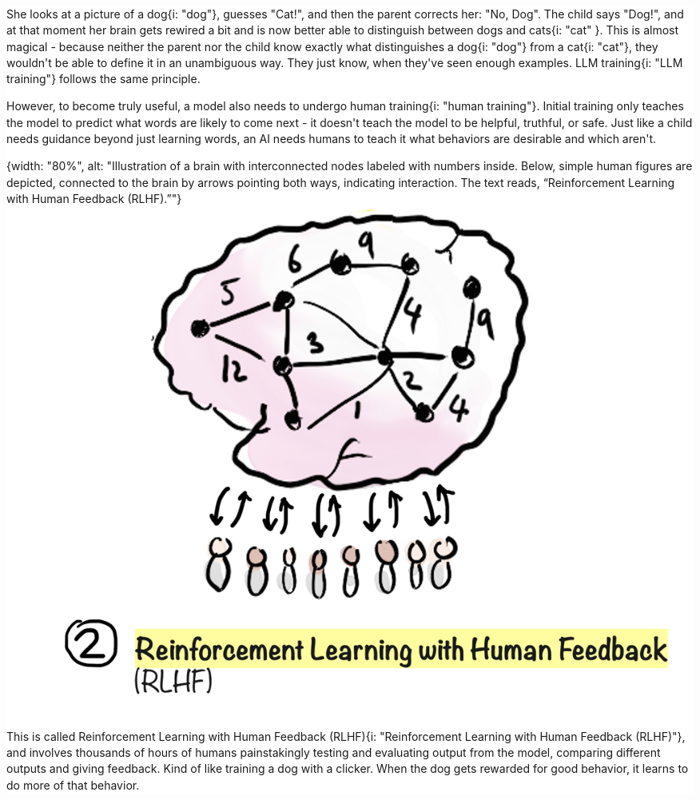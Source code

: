 She looks at a picture of a dog{i: "dog"}, guesses "Cat!", and then the parent corrects her: "No, Dog". The child says "Dog!", and at that moment her brain gets rewired a bit and is now better able to distinguish between dogs and cats{i: "cat" }. This is almost magical - because neither the parent nor the child know exactly what distinguishes a dog{i: "dog"} from a cat{i: "cat"}, they wouldn't be able to define it in an unambiguous way. They just know, when they've seen enough examples. LLM training{i: "LLM training"} follows the same principle.

However, to become truly useful, a model also needs to undergo human training{i: "human training"}. Initial training only teaches the model to predict what words are likely to come next - it doesn't teach the model to be helpful, truthful, or safe. Just like a child needs guidance beyond just learning words, an AI needs humans to teach it what behaviors are desirable and which aren't.

{width: "80%", alt: "Illustration of a brain with interconnected nodes labeled with numbers inside. Below, simple human figures are depicted, connected to the brain by arrows pointing both ways, indicating interaction. The text reads, “Reinforcement Learning with Human Feedback (RLHF).”"}
![](resources/050-rlhf.png)

This is called Reinforcement Learning with Human Feedback (RLHF){i: "Reinforcement Learning with Human Feedback (RLHF)"}, and involves thousands of hours of humans painstakingly testing and evaluating output from the model, comparing different outputs and giving feedback. Kind of like training a dog with a clicker. When the dog gets rewarded for good behavior, it learns to do more of that behavior.
